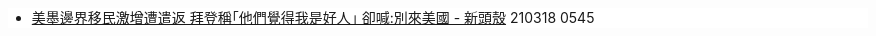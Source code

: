 - [美墨邊界移民激增遭遣返 拜登稱｢他們覺得我是好人｣ 卻喊:別來美國 - 新頭殼](https://newtalk.tw/news/view/2021-03-18/550690 "美墨邊界移民激增遭遣返 拜登稱｢他們覺得我是好人｣ 卻喊:別來美國 - 新頭殼") 210318 0545
